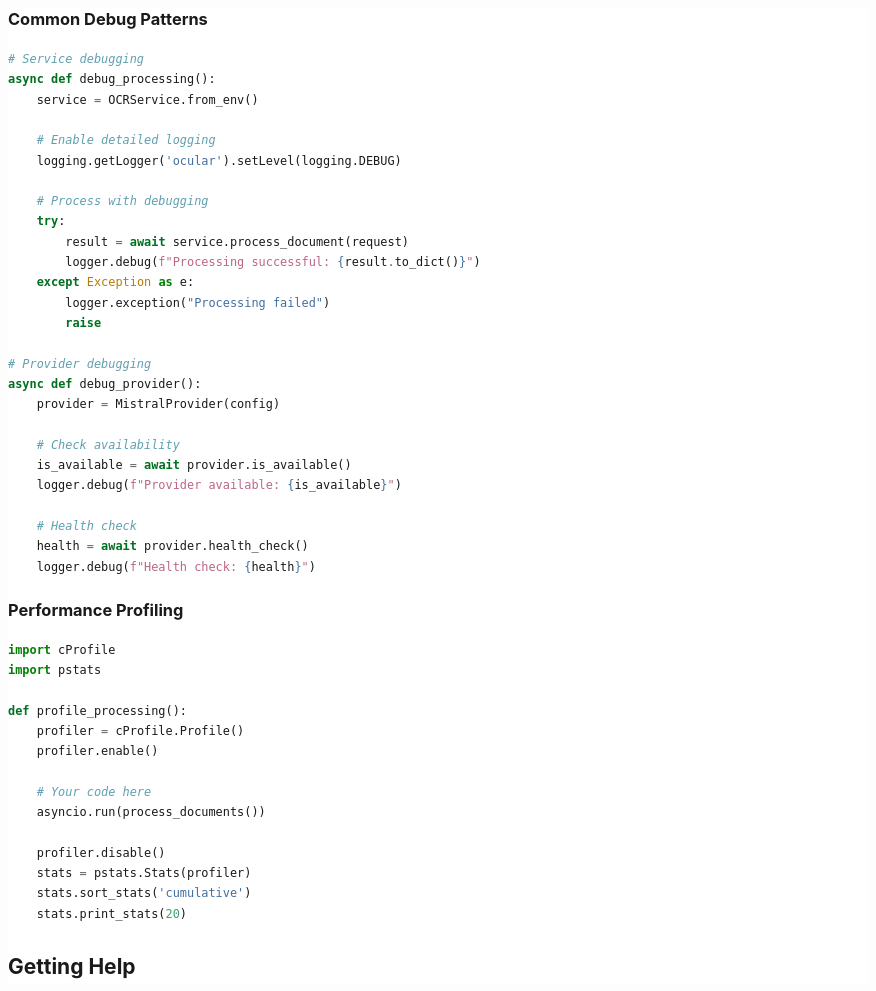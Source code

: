 ### Common Debug Patterns

```python
# Service debugging
async def debug_processing():
    service = OCRService.from_env()
    
    # Enable detailed logging
    logging.getLogger('ocular').setLevel(logging.DEBUG)
    
    # Process with debugging
    try:
        result = await service.process_document(request)
        logger.debug(f"Processing successful: {result.to_dict()}")
    except Exception as e:
        logger.exception("Processing failed")
        raise

# Provider debugging
async def debug_provider():
    provider = MistralProvider(config)
    
    # Check availability
    is_available = await provider.is_available()
    logger.debug(f"Provider available: {is_available}")
    
    # Health check
    health = await provider.health_check()
    logger.debug(f"Health check: {health}")
```

### Performance Profiling

```python
import cProfile
import pstats

def profile_processing():
    profiler = cProfile.Profile()
    profiler.enable()
    
    # Your code here
    asyncio.run(process_documents())
    
    profiler.disable()
    stats = pstats.Stats(profiler)
    stats.sort_stats('cumulative')
    stats.print_stats(20)
```

## Getting Help
